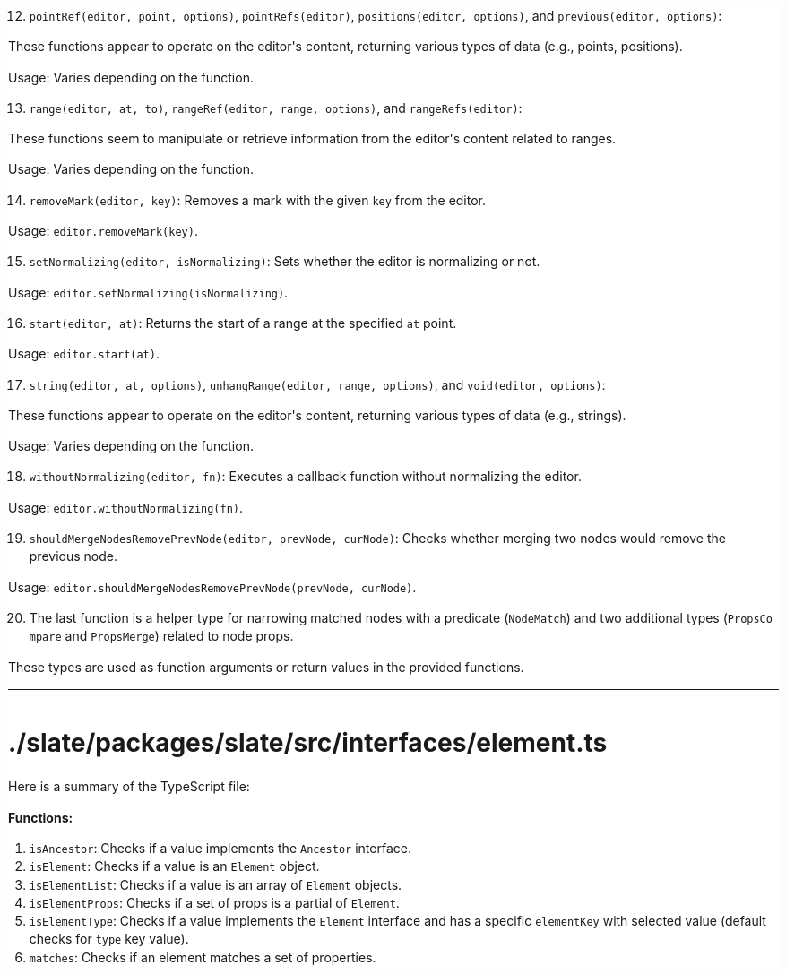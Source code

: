 12. `pointRef(editor, point, options)`, `pointRefs(editor)`, `positions(editor, options)`, and `previous(editor, options)`:

These functions appear to operate on the editor's content, returning various types of data (e.g., points, positions).

Usage: Varies depending on the function.

13. `range(editor, at, to)`, `rangeRef(editor, range, options)`, and `rangeRefs(editor)`:

These functions seem to manipulate or retrieve information from the editor's content related to ranges.

Usage: Varies depending on the function.

14. `removeMark(editor, key)`: Removes a mark with the given `key` from the editor.

Usage: `editor.removeMark(key)`.

15. `setNormalizing(editor, isNormalizing)`: Sets whether the editor is normalizing or not.

Usage: `editor.setNormalizing(isNormalizing)`.

16. `start(editor, at)`: Returns the start of a range at the specified `at` point.

Usage: `editor.start(at)`.

17. `string(editor, at, options)`, `unhangRange(editor, range, options)`, and `void(editor, options)`:

These functions appear to operate on the editor's content, returning various types of data (e.g., strings).

Usage: Varies depending on the function.

18. `withoutNormalizing(editor, fn)`: Executes a callback function without normalizing the editor.

Usage: `editor.withoutNormalizing(fn)`.

19. `shouldMergeNodesRemovePrevNode(editor, prevNode, curNode)`: Checks whether merging two nodes would remove the previous node.

Usage: `editor.shouldMergeNodesRemovePrevNode(prevNode, curNode)`.

20. The last function is a helper type for narrowing matched nodes with a predicate (`NodeMatch`) and two additional types (`PropsCompare` and `PropsMerge`) related to node props.

These types are used as function arguments or return values in the provided functions.

----
# ./slate/packages/slate/src/interfaces/element.ts
Here is a summary of the TypeScript file:

**Functions:**

1. `isAncestor`: Checks if a value implements the `Ancestor` interface.
2. `isElement`: Checks if a value is an `Element` object.
3. `isElementList`: Checks if a value is an array of `Element` objects.
4. `isElementProps`: Checks if a set of props is a partial of `Element`.
5. `isElementType`: Checks if a value implements the `Element` interface and has a specific `elementKey` with selected value (default checks for `type` key value).
6. `matches`: Checks if an element matches a set of properties.
